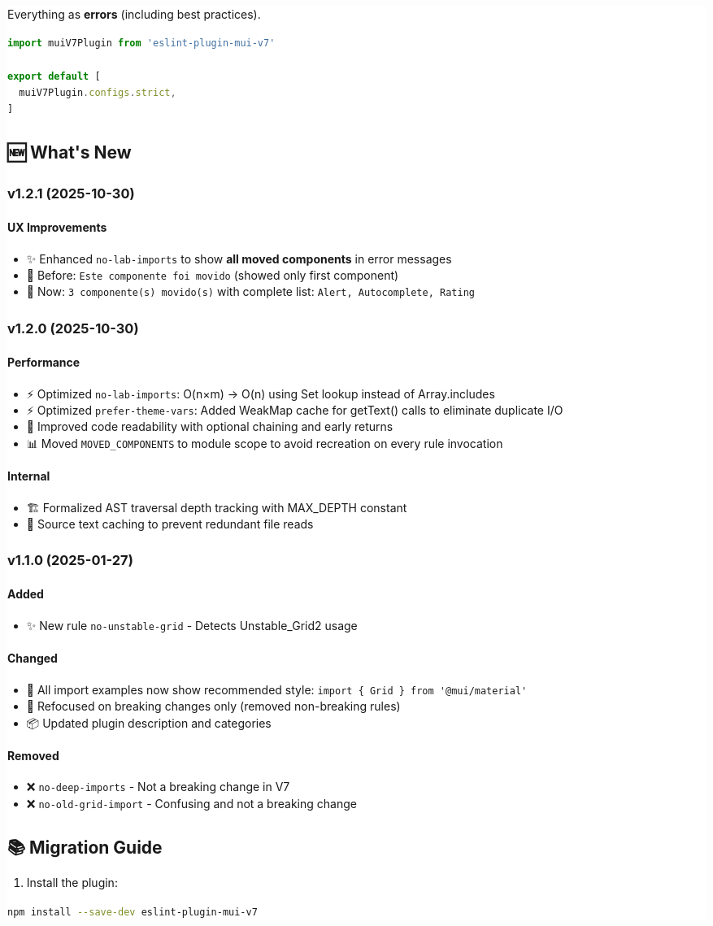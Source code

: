 Everything as **errors** (including best practices).

```javascript
import muiV7Plugin from 'eslint-plugin-mui-v7'

export default [
  muiV7Plugin.configs.strict,
]
```

## 🆕 What's New

### v1.2.1 (2025-10-30)

#### UX Improvements
- ✨ Enhanced `no-lab-imports` to show **all moved components** in error messages
- 📝 Before: `Este componente foi movido` (showed only first component)
- 🎯 Now: `3 componente(s) movido(s)` with complete list: `Alert, Autocomplete, Rating`

### v1.2.0 (2025-10-30)

#### Performance
- ⚡ Optimized `no-lab-imports`: O(n×m) → O(n) using Set lookup instead of Array.includes
- ⚡ Optimized `prefer-theme-vars`: Added WeakMap cache for getText() calls to eliminate duplicate I/O
- 🧹 Improved code readability with optional chaining and early returns
- 📊 Moved `MOVED_COMPONENTS` to module scope to avoid recreation on every rule invocation

#### Internal
- 🏗️ Formalized AST traversal depth tracking with MAX_DEPTH constant
- 💾 Source text caching to prevent redundant file reads

### v1.1.0 (2025-01-27)

#### Added
- ✨ New rule `no-unstable-grid` - Detects Unstable_Grid2 usage

#### Changed
- 📝 All import examples now show recommended style: `import { Grid } from '@mui/material'`
- 🎯 Refocused on breaking changes only (removed non-breaking rules)
- 📦 Updated plugin description and categories

#### Removed
- ❌ `no-deep-imports` - Not a breaking change in V7
- ❌ `no-old-grid-import` - Confusing and not a breaking change

## 📚 Migration Guide

1. Install the plugin:
```bash
npm install --save-dev eslint-plugin-mui-v7
```
